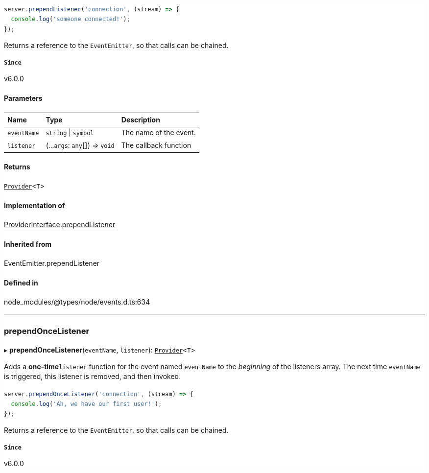 ```js
server.prependListener('connection', (stream) => {
  console.log('someone connected!');
});
```

Returns a reference to the `EventEmitter`, so that calls can be chained.

**`Since`**

v6.0.0

#### Parameters

| Name | Type | Description |
| :------ | :------ | :------ |
| `eventName` | `string` \| `symbol` | The name of the event. |
| `listener` | (...`args`: `any`[]) => `void` | The callback function |

#### Returns

[`Provider`](Provider.md)<`T`\>

#### Implementation of

[ProviderInterface](../interfaces/ProviderInterface.md).[prependListener](../interfaces/ProviderInterface.md#prependlistener)

#### Inherited from

EventEmitter.prependListener

#### Defined in

node_modules/@types/node/events.d.ts:634

___

### prependOnceListener

▸ **prependOnceListener**(`eventName`, `listener`): [`Provider`](Provider.md)<`T`\>

Adds a **one-time**`listener` function for the event named `eventName` to the _beginning_ of the listeners array. The next time `eventName` is triggered, this
listener is removed, and then invoked.

```js
server.prependOnceListener('connection', (stream) => {
  console.log('Ah, we have our first user!');
});
```

Returns a reference to the `EventEmitter`, so that calls can be chained.

**`Since`**

v6.0.0
